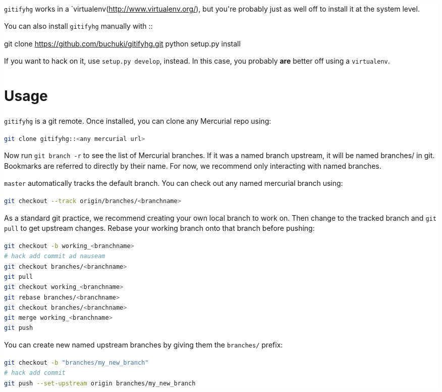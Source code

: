 ``gitifyhg`` works in a `virtualenv(http://www.virtualenv.org/), but you're
probably just as well off to install it at the system level.

You can also install ``gitifyhg`` manually with ::

  git clone https://github.com/buchuki/gitifyhg.git
  python setup.py install

If you want to hack on it, use ``setup.py develop``, instead. In this case, you
probably **are** better off using a ``virtualenv``.

# Usage

``gitifyhg`` is a git remote. Once installed, you can clone any Mercurial repo
using:

```bash
git clone gitifyhg::<any mercurial url>
```

Now run ``git branch -r`` to see the list of Mercurial branches. If it was
a named branch upstream, it will be named branches/<branchname> in git.
Bookmarks are referred to directly by their name.
For now, we recommend only interacting with named branches.

``master`` automatically tracks the default branch. You can check out any
named mercurial branch using:
  
```bash
git checkout --track origin/branches/<branchname>
```

As a standard git practice, we recommend creating your own local branch
to work on. Then change to the tracked branch and ``git pull`` to get
upstream changes. Rebase your working branch onto that branch before pushing:

```bash
git checkout -b working_<branchname>
# hack add commit ad nauseam
git checkout branches/<branchname>
git pull
git checkout working_<branchname>
git rebase branches/<branchname>
git checkout branches/<branchname>
git merge working_<branchname>
git push
```

You can create new named upstream branches by giving them the ``branches/``
prefix:

```bash
git checkout -b "branches/my_new_branch"
# hack add commit
git push --set-upstream origin branches/my_new_branch
```

